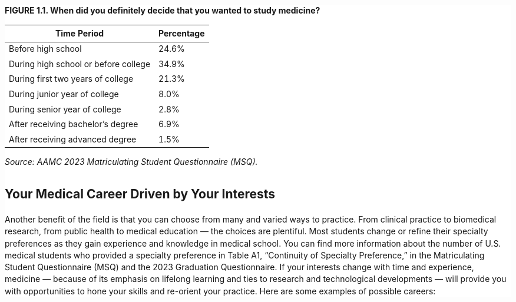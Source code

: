 **FIGURE 1.1. When did you definitely decide that you wanted to study medicine?**

<table>
  <thead>
    <tr>
      <th>Time Period</th>
      <th>Percentage</th>
    </tr>
  </thead>
  <tbody>
    <tr>
      <td>Before high school</td>
      <td>24.6%</td>
    </tr>
<tr>
      <td>During high school or before college</td>
      <td>34.9%</td>
    </tr>
<tr>
      <td>During first two years of college</td>
      <td>21.3%</td>
    </tr>
<tr>
      <td>During junior year of college</td>
      <td>8.0%</td>
    </tr>
<tr>
      <td>During senior year of college</td>
      <td>2.8%</td>
    </tr>
<tr>
      <td>After receiving bachelor’s degree</td>
      <td>6.9%</td>
    </tr>
<tr>
      <td>After receiving advanced degree</td>
      <td>1.5%</td>
    </tr>
  </tbody>
</table>

*Source: AAMC 2023 Matriculating Student Questionnaire (MSQ).*

## Your Medical Career Driven by Your Interests

Another benefit of the field is that you can choose from many and varied ways to practice. From clinical practice to biomedical research, from public health to medical education — the choices are plentiful. Most students change or refine their specialty preferences as they gain experience and knowledge in medical school. You can find more information about the number of U.S. medical students who provided a specialty preference in Table A1, “Continuity of Specialty Preference,” in the Matriculating Student Questionnaire (MSQ) and the 2023 Graduation Questionnaire. If your interests change with time and experience, medicine — because of its emphasis on lifelong learning and ties to research and technological developments — will provide you with opportunities to hone your skills and re-orient your practice. Here are some examples of possible careers:
